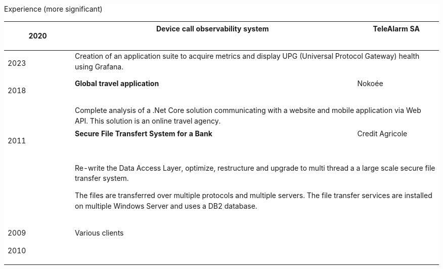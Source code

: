 Experience (more significant)

<table>
<colgroup>
<col style="width: 15%" />
<col style="width: 63%" />
<col style="width: 3%" />
<col style="width: 7%" />
<col style="width: 9%" />
</colgroup>
<thead>
<tr class="header">
<th><div data-custom-style="DateFromTo">
<p>2020</p>
</div></th>
<th><strong>Device call observability system</strong></th>
<th colspan="3">TeleAlarm SA</th>
</tr>
</thead>
<tbody>
<tr class="odd">
<td><div data-custom-style="DateFromTo">
<p>2023</p>
</div></td>
<td colspan="4">Creation of an application suite to acquire metrics and display UPG (Universal Protocol Gateway) health using Grafana.</td>
</tr>
<tr class="even">
<td><div data-custom-style="DateFromTo">
<p>2018</p>
</div></td>
<td><strong>Global travel application</strong></td>
<td colspan="3">Nokoée</td>
</tr>
<tr class="odd">
<td></td>
<td colspan="4">Complete analysis of a .Net Core solution communicating with a website and mobile application via Web API. This solution is an online travel agency.</td>
</tr>
<tr class="even">
<td><div data-custom-style="DateFromTo">
<p>2011</p>
</div></td>
<td><strong>Secure File Transfert System for a Bank</strong></td>
<td colspan="3">Credit Agricole</td>
</tr>
<tr class="odd">
<td></td>
<td colspan="4"><p>Re-write the Data Access Layer, optimize, restructure and upgrade to multi thread a a large scale secure file transfer system.</p>
<p>The files are transferred over multiple protocols and multiple servers. The file transfer services are installed on multiple Windows Server and uses a DB2 database.</p></td>
</tr>
<tr class="even">
<td rowspan="2"><div data-custom-style="DateFromTo">
<p>2009</p>
</div>
<div data-custom-style="DateFromTo">
<p>2010</p>
</div></td>
<td colspan="2"><div data-custom-style="EmpSubTitle">
<p>Various clients</p>
</div></td>
<td colspan="2"><div data-custom-style="Company">